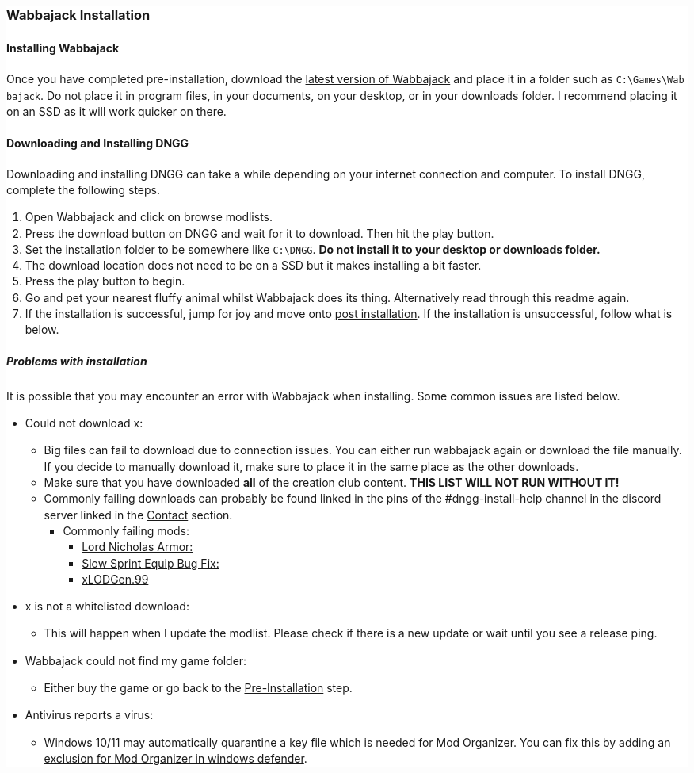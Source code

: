 
### Wabbajack Installation

#### Installing Wabbajack

Once you have completed pre-installation, download the [latest version of Wabbajack]((https://github.com/wabbajack-tools/wabbajack/releases)) and place it in a folder such as `C:\Games\Wabbajack`. Do not place it in program files, in your documents, on your desktop, or in your downloads folder. I recommend placing it on an SSD as it will work quicker on there.

#### Downloading and Installing DNGG

Downloading and installing DNGG can take a while depending on your internet connection and computer. To install DNGG, complete the following steps.

1. Open Wabbajack and click on browse modlists.
2. Press the download button on DNGG and wait for it to download. Then hit the play button.
3. Set the installation folder to be somewhere like `C:\DNGG`. **Do not install it to your desktop or downloads folder.**
4. The download location does not need to be on a SSD but it makes installing a bit faster.
5. Press the play button to begin.
6. Go and pet your nearest fluffy animal whilst Wabbajack does its thing. Alternatively read through this readme again.
7. If the installation is successful, jump for joy and move onto [post installation](#post-installation). If the installation is unsuccessful, follow what is below.

##### Problems with installation

It is possible that you may encounter an error with Wabbajack when installing. Some common issues are listed below.

- Could not download x:
	- Big files can fail to download due to connection issues. You can either run wabbajack again or download the file manually. If you decide to manually download it, make sure to place it in the same place as the other downloads.
	- Make sure that you have downloaded **all** of the creation club content. **THIS LIST WILL NOT RUN WITHOUT IT!**
 	- Commonly failing downloads can probably be found linked in the pins of the #dngg-install-help channel in the discord server linked in the [Contact](#contact) section.
    	- Commonly failing mods:
       		- [Lord Nicholas Armor:](https://drive.google.com/file/d/1cL7BC2Nrvi2HTVv-ppZzyOkcszD5g7gA/edit)
           	- [Slow Sprint Equip Bug Fix:](https://drive.google.com/file/d/1kG_pRhKGyl1uESaj60fsXD9dWmaXz-Z2/edit)
           	- [xLODGen.99](https://github.com/Arkay-1248/Do-Not-Go-Gentle/raw/main/.github/xLODGen.99.7z)

- x is not a whitelisted download:

	 - This will happen when I update the modlist. Please check if there is a new update or wait until you see a release ping.

- Wabbajack could not find my game folder:

	- Either buy the game or go back to the [Pre-Installation](#pre-installation) step.

- Antivirus reports a virus:
	- Windows 10/11 may automatically quarantine a key file which is needed for Mod Organizer. You can fix this by [adding an exclusion for Mod Organizer in windows defender](https://www.thewindowsclub.com/exclude-a-folder-from-windows-security-scan).

